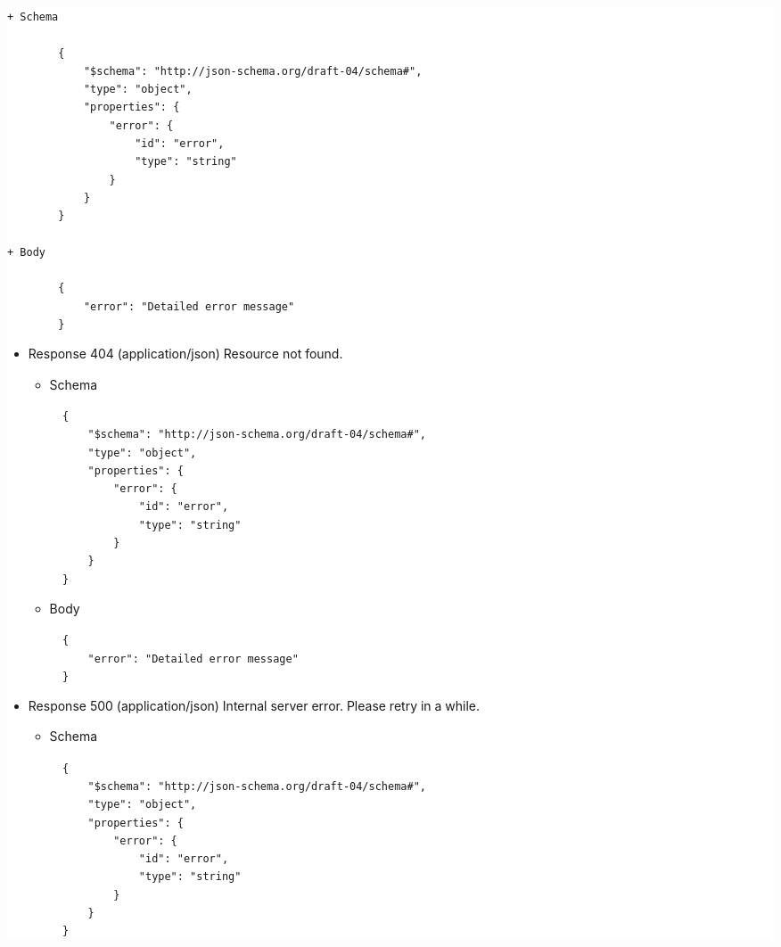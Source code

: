     + Schema

            {
                "$schema": "http://json-schema.org/draft-04/schema#",
                "type": "object",
                "properties": {
                    "error": {
                        "id": "error",
                        "type": "string"
                    }
                }
            }

    + Body

            {
                "error": "Detailed error message"
            }

+ Response 404 (application/json)
    Resource not found.

    + Schema

            {
                "$schema": "http://json-schema.org/draft-04/schema#",
                "type": "object",
                "properties": {
                    "error": {
                        "id": "error",
                        "type": "string"
                    }
                }
            }

    + Body

            {
                "error": "Detailed error message"
            }

+ Response 500 (application/json)
    Internal server error. Please retry in a while.

    + Schema

            {
                "$schema": "http://json-schema.org/draft-04/schema#",
                "type": "object",
                "properties": {
                    "error": {
                        "id": "error",
                        "type": "string"
                    }
                }
            }
